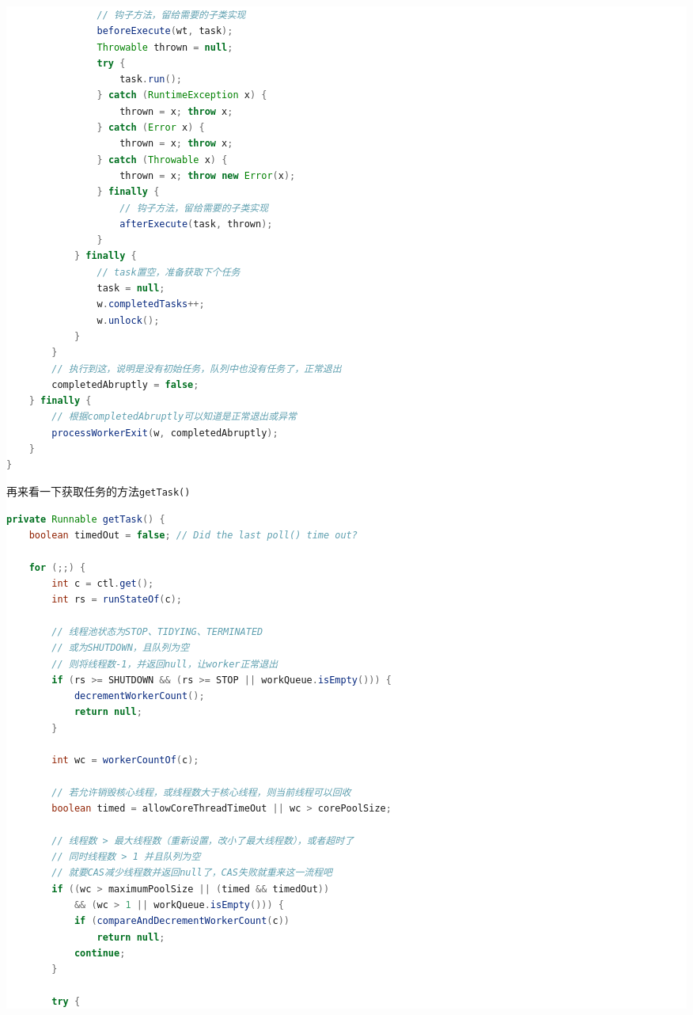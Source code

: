 ```java
                // 钩子方法，留给需要的子类实现
                beforeExecute(wt, task);
                Throwable thrown = null;
                try {
                    task.run();
                } catch (RuntimeException x) {
                    thrown = x; throw x;
                } catch (Error x) {
                    thrown = x; throw x;
                } catch (Throwable x) {
                    thrown = x; throw new Error(x);
                } finally {
                    // 钩子方法，留给需要的子类实现
                    afterExecute(task, thrown);
                }
            } finally {
                // task置空，准备获取下个任务
                task = null;
                w.completedTasks++;
                w.unlock();
            }
        }
        // 执行到这，说明是没有初始任务，队列中也没有任务了，正常退出
        completedAbruptly = false;
    } finally {
        // 根据completedAbruptly可以知道是正常退出或异常
        processWorkerExit(w, completedAbruptly);
    }
}
```
再来看一下获取任务的方法`getTask()`
```java
private Runnable getTask() {
    boolean timedOut = false; // Did the last poll() time out?

    for (;;) {
        int c = ctl.get();
        int rs = runStateOf(c);

        // 线程池状态为STOP、TIDYING、TERMINATED
        // 或为SHUTDOWN，且队列为空
        // 则将线程数-1，并返回null，让worker正常退出
        if (rs >= SHUTDOWN && (rs >= STOP || workQueue.isEmpty())) {
            decrementWorkerCount();
            return null;
        }

        int wc = workerCountOf(c);

        // 若允许销毁核心线程，或线程数大于核心线程，则当前线程可以回收
        boolean timed = allowCoreThreadTimeOut || wc > corePoolSize;

        // 线程数 > 最大线程数（重新设置，改小了最大线程数），或者超时了
        // 同时线程数 > 1 并且队列为空
        // 就要CAS减少线程数并返回null了，CAS失败就重来这一流程吧
        if ((wc > maximumPoolSize || (timed && timedOut))
            && (wc > 1 || workQueue.isEmpty())) {
            if (compareAndDecrementWorkerCount(c))
                return null;
            continue;
        }

        try {
```